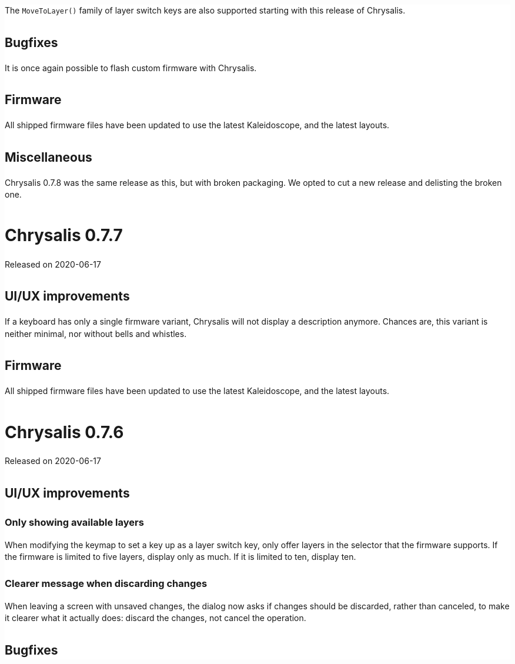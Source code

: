 The `MoveToLayer()` family of layer switch keys are also supported starting with
this release of Chrysalis.

## Bugfixes

It is once again possible to flash custom firmware with Chrysalis.

## Firmware

All shipped firmware files have been updated to use the latest Kaleidoscope, and the latest layouts.

## Miscellaneous

Chrysalis 0.7.8 was the same release as this, but with broken packaging. We
opted to cut a new release and delisting the broken one.

Chrysalis 0.7.7
===============
Released on 2020-06-17

## UI/UX improvements

If a keyboard has only a single firmware variant, Chrysalis will not display a
description anymore. Chances are, this variant is neither minimal, nor without
bells and whistles.

## Firmware

All shipped firmware files have been updated to use the latest Kaleidoscope, and the latest layouts.

Chrysalis 0.7.6
===============
Released on 2020-06-17

## UI/UX improvements

### Only showing available layers

When modifying the keymap to set a key up as a layer switch key, only offer
layers in the selector that the firmware supports. If the firmware is limited to
five layers, display only as much. If it is limited to ten, display ten.

### Clearer message when discarding changes

When leaving a screen with unsaved changes, the dialog now asks if changes
should be discarded, rather than canceled, to make it clearer what it actually
does: discard the changes, not cancel the operation.

## Bugfixes
